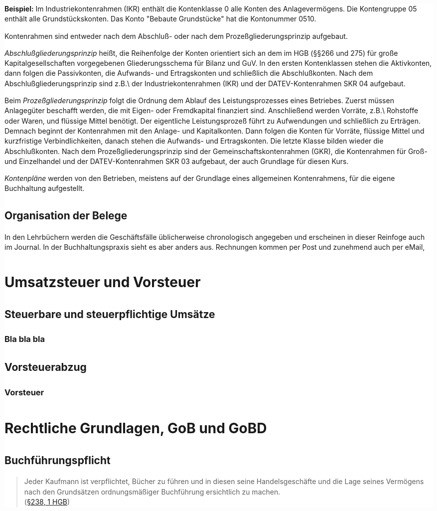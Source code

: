 **Beispiel:** Im Industriekontenrahmen (IKR) enthält  die
Kontenklasse 0 alle Konten des Anlagevermögens. Die Kontengruppe 05 enthält
alle Grundstückskonten. Das Konto "Bebaute Grundstücke" hat die
Kontonummer 0510.

Kontenrahmen sind entweder nach dem Abschluß- oder nach dem
Prozeßgliederungsprinzip aufgebaut.

*Abschlußgliederungsprinzip* heißt, die Reihenfolge der Konten orientiert
sich an dem im HGB (§§266 und 275) für große Kapitalgesellschaften
vorgegebenen Gliederungsschema für Bilanz und GuV. In den ersten
Kontenklassen stehen die Aktivkonten, dann folgen die Passivkonten, die
Aufwands- und Ertragskonten und schließlich die Abschlußkonten. Nach
dem Abschlußgliederungsprinzip sind z.B.\ der Industriekontenrahmen (IKR)
und der DATEV-Kontenrahmen SKR 04 aufgebaut.

Beim *Prozeßgliederungsprinzip* folgt die Ordnung dem Ablauf des
Leistungsprozesses eines Betriebes. Zuerst müssen Anlagegüter beschafft
werden, die mit Eigen- oder Fremdkapital finanziert sind. Anschließend
werden Vorräte, z.B.\ Rohstoffe oder Waren, und flüssige Mittel benötigt.
Der eigentliche Leistungsprozeß führt zu Aufwendungen und schließlich zu
Erträgen. Demnach beginnt der Kontenrahmen mit den Anlage- und
Kapitalkonten. Dann folgen die Konten für Vorräte, flüssige Mittel und
kurzfristige Verbindlichkeiten, danach stehen die Aufwands- und
Ertragskonten. Die letzte Klasse bilden wieder die Abschlußkonten.
Nach dem Prozeßgliederungsprinzip sind der Gemeinschaftskontenrahmen
(GKR), die Kontenrahmen für Groß- und Einzelhandel und der
DATEV-Kontenrahmen SKR 03 aufgebaut, der auch Grundlage für diesen Kurs.

*Kontenpläne* werden von den Betrieben, meistens auf der Grundlage eines
allgemeinen Kontenrahmens, für die eigene Buchhaltung aufgestellt.

## Organisation der Belege

In den Lehrbüchern werden die Geschäftsfälle üblicherweise chronologisch
angegeben und erscheinen in dieser Reinfoge auch im Journal. In der Buchhaltungspraxis
sieht es aber anders aus. Rechnungen kommen per Post und zunehmend auch per eMail,


# Umsatzsteuer und Vorsteuer

## Steuerbare und steuerpflichtige Umsätze

### Bla bla bla

## Vorsteuerabzug

### Vorsteuer

# Rechtliche Grundlagen, GoB und GoBD

## Buchführungspflicht

> Jeder Kaufmann ist verpflichtet, Bücher zu führen und in diesen seine Handelsgeschäfte und die Lage seines Vermögens nach den Grundsätzen ordnungsmäßiger Buchführung ersichtlich zu machen.<br />([§238, 1 HGB](https://www.gesetze-im-internet.de/hgb/__238.html))

</main>


